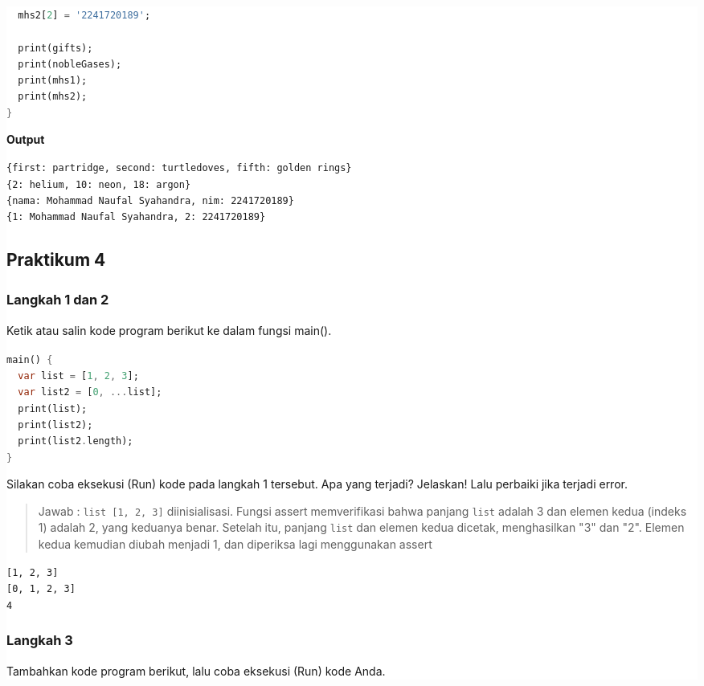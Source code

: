 ```dart
  mhs2[2] = '2241720189';

  print(gifts);
  print(nobleGases);
  print(mhs1);
  print(mhs2);
}
```

**Output**

```
{first: partridge, second: turtledoves, fifth: golden rings}
{2: helium, 10: neon, 18: argon}
{nama: Mohammad Naufal Syahandra, nim: 2241720189}
{1: Mohammad Naufal Syahandra, 2: 2241720189}
```

## Praktikum 4

### Langkah 1 dan 2

Ketik atau salin kode program berikut ke dalam fungsi main().

```dart
main() {
  var list = [1, 2, 3];
  var list2 = [0, ...list];
  print(list);
  print(list2);
  print(list2.length);
}
```

Silakan coba eksekusi (Run) kode pada langkah 1 tersebut. Apa yang terjadi? Jelaskan! Lalu perbaiki
jika terjadi error.

> Jawab :
> `list [1, 2, 3]` diinisialisasi. Fungsi assert memverifikasi bahwa panjang `list` adalah 3 dan
> elemen
> kedua (indeks 1) adalah 2, yang keduanya benar. Setelah itu, panjang `list` dan elemen kedua
> dicetak,
> menghasilkan "3" dan "2". Elemen kedua kemudian diubah menjadi 1, dan diperiksa lagi menggunakan
> assert

```
[1, 2, 3]
[0, 1, 2, 3]
4
```

### Langkah 3

Tambahkan kode program berikut, lalu coba eksekusi (Run) kode Anda.
